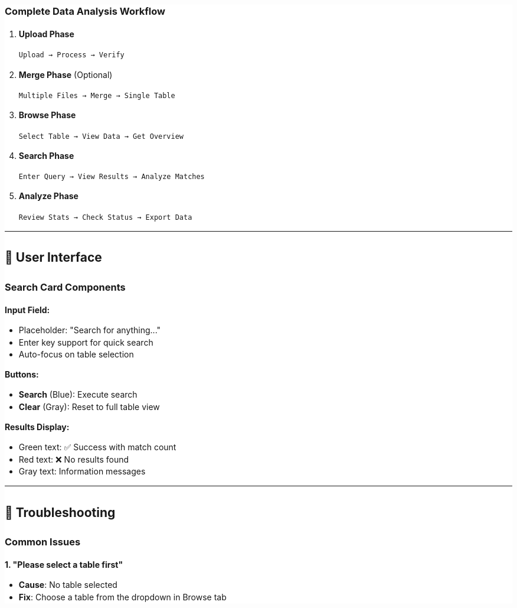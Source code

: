 ### Complete Data Analysis Workflow

1. **Upload Phase**
   ```
   Upload → Process → Verify
   ```

2. **Merge Phase** (Optional)
   ```
   Multiple Files → Merge → Single Table
   ```

3. **Browse Phase**
   ```
   Select Table → View Data → Get Overview
   ```

4. **Search Phase**
   ```
   Enter Query → View Results → Analyze Matches
   ```

5. **Analyze Phase**
   ```
   Review Stats → Check Status → Export Data
   ```

---

## 🎨 User Interface

### Search Card Components

**Input Field:**
- Placeholder: "Search for anything..."
- Enter key support for quick search
- Auto-focus on table selection

**Buttons:**
- **Search** (Blue): Execute search
- **Clear** (Gray): Reset to full table view

**Results Display:**
- Green text: ✅ Success with match count
- Red text: ❌ No results found
- Gray text: Information messages

---

## 🐛 Troubleshooting

### Common Issues

**1. "Please select a table first"**
- **Cause**: No table selected
- **Fix**: Choose a table from the dropdown in Browse tab

